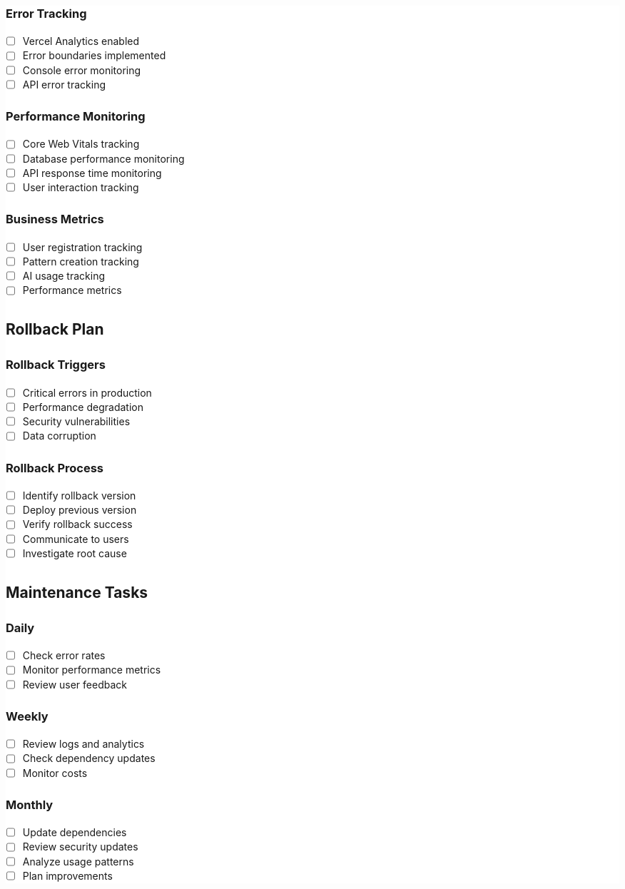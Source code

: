 ### Error Tracking
- [ ] Vercel Analytics enabled
- [ ] Error boundaries implemented
- [ ] Console error monitoring
- [ ] API error tracking

### Performance Monitoring
- [ ] Core Web Vitals tracking
- [ ] Database performance monitoring
- [ ] API response time monitoring
- [ ] User interaction tracking

### Business Metrics
- [ ] User registration tracking
- [ ] Pattern creation tracking
- [ ] AI usage tracking
- [ ] Performance metrics

## Rollback Plan

### Rollback Triggers
- [ ] Critical errors in production
- [ ] Performance degradation
- [ ] Security vulnerabilities
- [ ] Data corruption

### Rollback Process
- [ ] Identify rollback version
- [ ] Deploy previous version
- [ ] Verify rollback success
- [ ] Communicate to users
- [ ] Investigate root cause

## Maintenance Tasks

### Daily
- [ ] Check error rates
- [ ] Monitor performance metrics
- [ ] Review user feedback

### Weekly
- [ ] Review logs and analytics
- [ ] Check dependency updates
- [ ] Monitor costs

### Monthly
- [ ] Update dependencies
- [ ] Review security updates
- [ ] Analyze usage patterns
- [ ] Plan improvements
